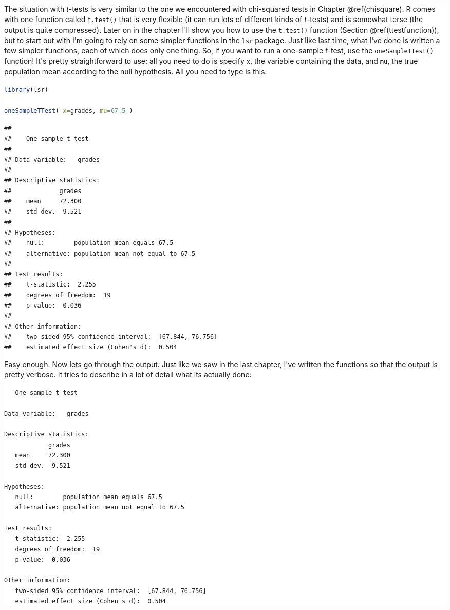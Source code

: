 The situation with $t$-tests is very similar to the one we encountered with chi-squared tests in Chapter \@ref(chisquare). R comes with one function called `t.test()` that is very flexible (it can run lots of different kinds of $t$-tests) and is somewhat terse (the output is quite compressed). Later on in the chapter I'll show you how to use the `t.test()` function (Section \@ref(ttestfunction)), but to start out with I'm going to rely on some simpler functions in the `lsr` package. Just like last time, what I've done is written a few simpler functions, each of which does only one thing. So, if you want to run a one-sample $t$-test, use the `oneSampleTTest()` function! It's pretty straightforward to use: all you need to do is specify `x`, the variable containing the data, and `mu`, the true population mean according to the null hypothesis. All you need to type is this:


```r
library(lsr)

oneSampleTTest( x=grades, mu=67.5 )
```

```
## 
##    One sample t-test 
## 
## Data variable:   grades 
## 
## Descriptive statistics: 
##             grades
##    mean     72.300
##    std dev.  9.521
## 
## Hypotheses: 
##    null:        population mean equals 67.5 
##    alternative: population mean not equal to 67.5 
## 
## Test results: 
##    t-statistic:  2.255 
##    degrees of freedom:  19 
##    p-value:  0.036 
## 
## Other information: 
##    two-sided 95% confidence interval:  [67.844, 76.756] 
##    estimated effect size (Cohen's d):  0.504
```
Easy enough. Now lets go through the output. Just like we saw in the last chapter, I've written the functions so that the output is pretty verbose. It tries to describe in a lot of detail what its actually done:
```
   One sample t-test 

Data variable:   grades 

Descriptive statistics: 
            grades
   mean     72.300
   std dev.  9.521

Hypotheses: 
   null:        population mean equals 67.5 
   alternative: population mean not equal to 67.5 

Test results: 
   t-statistic:  2.255 
   degrees of freedom:  19 
   p-value:  0.036 

Other information: 
   two-sided 95% confidence interval:  [67.844, 76.756] 
   estimated effect size (Cohen's d):  0.504 
```